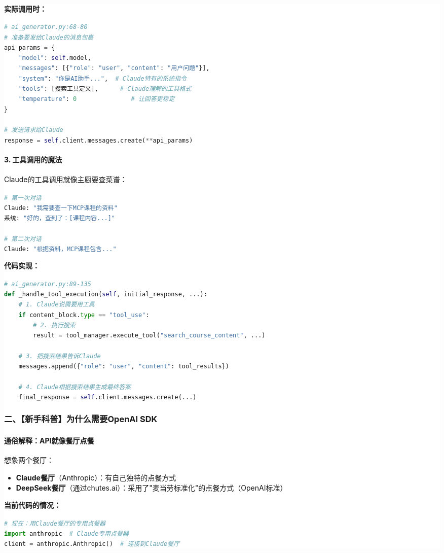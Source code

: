 **实际调用时：**
```python
# ai_generator.py:68-80
# 准备要发给Claude的消息包裹
api_params = {
    "model": self.model,
    "messages": [{"role": "user", "content": "用户问题"}],
    "system": "你是AI助手...",  # Claude特有的系统指令
    "tools": [搜索工具定义],      # Claude理解的工具格式
    "temperature": 0               # 让回答更稳定
}

# 发送请求给Claude
response = self.client.messages.create(**api_params)
```

#### 3. 工具调用的魔法

Claude的工具调用就像主厨要查菜谱：

```python
# 第一次对话
Claude: "我需要查一下MCP课程的资料"
系统: "好的，查到了：[课程内容...]"

# 第二次对话  
Claude: "根据资料，MCP课程包含..."
```

**代码实现：**
```python
# ai_generator.py:89-135
def _handle_tool_execution(self, initial_response, ...):
    # 1. Claude说需要用工具
    if content_block.type == "tool_use":
        # 2. 执行搜索
        result = tool_manager.execute_tool("search_course_content", ...)
        
    # 3. 把搜索结果告诉Claude
    messages.append({"role": "user", "content": tool_results})
    
    # 4. Claude根据搜索结果生成最终答案
    final_response = self.client.messages.create(...)
```

### 二、【新手科普】为什么需要OpenAI SDK

#### 通俗解释：API就像餐厅点餐

想象两个餐厅：
- **Claude餐厅**（Anthropic）：有自己独特的点餐方式
- **DeepSeek餐厅**（通过chutes.ai）：采用了"麦当劳标准化"的点餐方式（OpenAI标准）

**当前代码的情况：**
```python
# 现在：用Claude餐厅的专用点餐器
import anthropic  # Claude专用点餐器
client = anthropic.Anthropic()  # 连接到Claude餐厅
```

